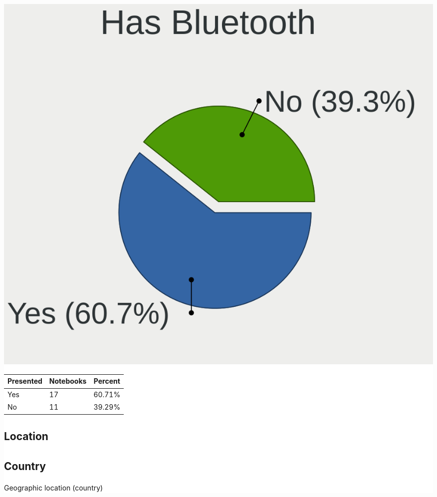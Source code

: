 ![Has Bluetooth](./images/pie_chart_bsd/node_has_bluetooth.svg)


| Presented | Notebooks | Percent |
|-----------|-----------|---------|
| Yes       | 17        | 60.71%  |
| No        | 11        | 39.29%  |

Location
--------

Country
-------

Geographic location (country)
